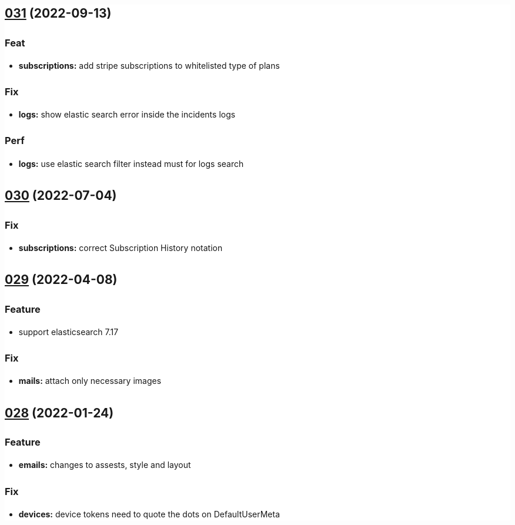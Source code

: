 <a name="031"></a>
## [031](https://gitlab.com/pantacor/pantahub-base/compare/030...031) (2022-09-13)

### Feat

* **subscriptions:** add stripe subscriptions to whitelisted type of plans

### Fix

* **logs:** show elastic search error inside the incidents logs

### Perf

* **logs:** use elastic search filter instead must for logs search


<a name="030"></a>
## [030](https://gitlab.com/pantacor/pantahub-base/compare/029...030) (2022-07-04)

### Fix

* **subscriptions:** correct Subscription History notation


<a name="029"></a>
## [029](https://gitlab.com/pantacor/pantahub-base/compare/028...029) (2022-04-08)

### Feature

* support elasticsearch 7.17

### Fix

* **mails:** attach only necessary images


<a name="028"></a>
## [028](https://gitlab.com/pantacor/pantahub-base/compare/027...028) (2022-01-24)

### Feature

* **emails:** changes to assests, style and layout

### Fix

* **devices:** device tokens need to quote the dots on DefaultUserMeta
